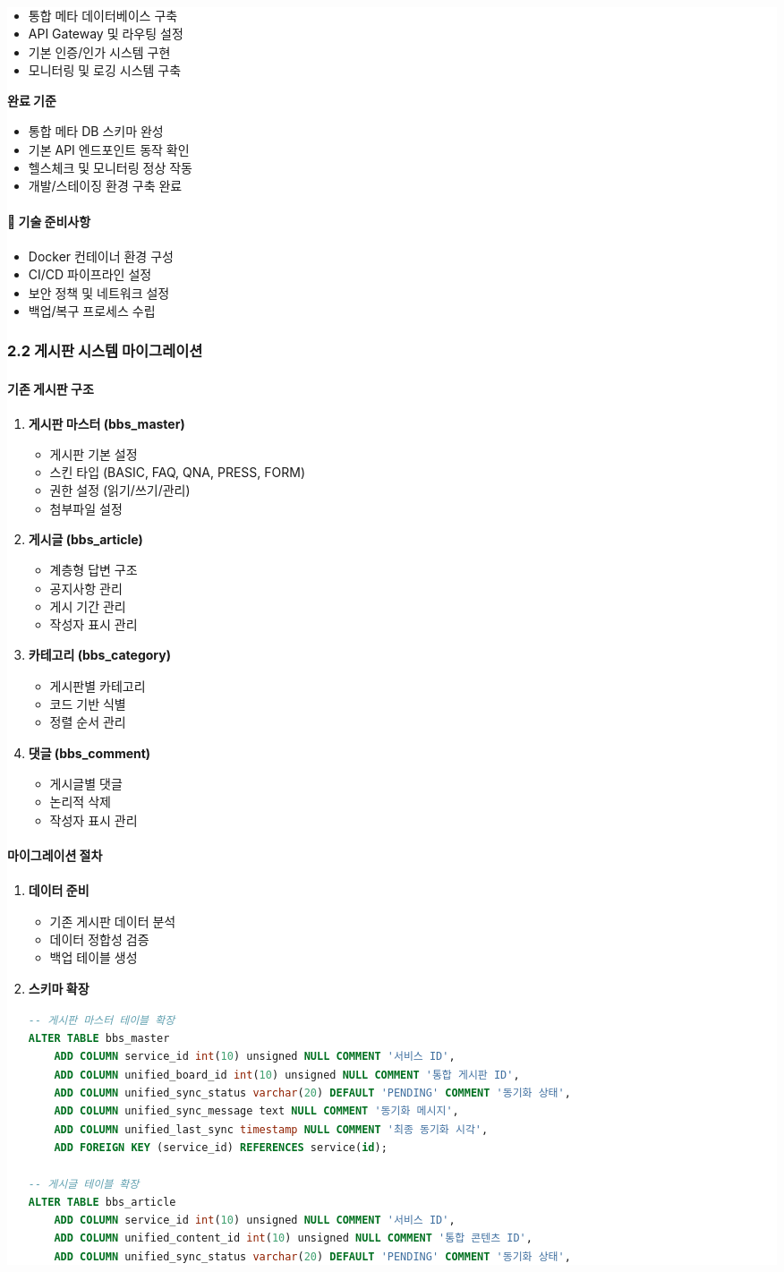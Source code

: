 - 통합 메타 데이터베이스 구축
- API Gateway 및 라우팅 설정
- 기본 인증/인가 시스템 구현
- 모니터링 및 로깅 시스템 구축

**완료 기준**

- 통합 메타 DB 스키마 완성
- 기본 API 엔드포인트 동작 확인
- 헬스체크 및 모니터링 정상 작동
- 개발/스테이징 환경 구축 완료

#### 🔧 기술 준비사항

- Docker 컨테이너 환경 구성
- CI/CD 파이프라인 설정
- 보안 정책 및 네트워크 설정
- 백업/복구 프로세스 수립

### 2.2 게시판 시스템 마이그레이션

#### 기존 게시판 구조

1. **게시판 마스터 (bbs_master)**
   - 게시판 기본 설정
   - 스킨 타입 (BASIC, FAQ, QNA, PRESS, FORM)
   - 권한 설정 (읽기/쓰기/관리)
   - 첨부파일 설정

2. **게시글 (bbs_article)**
   - 계층형 답변 구조
   - 공지사항 관리
   - 게시 기간 관리
   - 작성자 표시 관리

3. **카테고리 (bbs_category)**
   - 게시판별 카테고리
   - 코드 기반 식별
   - 정렬 순서 관리

4. **댓글 (bbs_comment)**
   - 게시글별 댓글
   - 논리적 삭제
   - 작성자 표시 관리

#### 마이그레이션 절차

1. **데이터 준비**
   - 기존 게시판 데이터 분석
   - 데이터 정합성 검증
   - 백업 테이블 생성

2. **스키마 확장**
   ```sql
   -- 게시판 마스터 테이블 확장
   ALTER TABLE bbs_master
       ADD COLUMN service_id int(10) unsigned NULL COMMENT '서비스 ID',
       ADD COLUMN unified_board_id int(10) unsigned NULL COMMENT '통합 게시판 ID',
       ADD COLUMN unified_sync_status varchar(20) DEFAULT 'PENDING' COMMENT '동기화 상태',
       ADD COLUMN unified_sync_message text NULL COMMENT '동기화 메시지',
       ADD COLUMN unified_last_sync timestamp NULL COMMENT '최종 동기화 시각',
       ADD FOREIGN KEY (service_id) REFERENCES service(id);

   -- 게시글 테이블 확장
   ALTER TABLE bbs_article
       ADD COLUMN service_id int(10) unsigned NULL COMMENT '서비스 ID',
       ADD COLUMN unified_content_id int(10) unsigned NULL COMMENT '통합 콘텐츠 ID',
       ADD COLUMN unified_sync_status varchar(20) DEFAULT 'PENDING' COMMENT '동기화 상태',
   ```